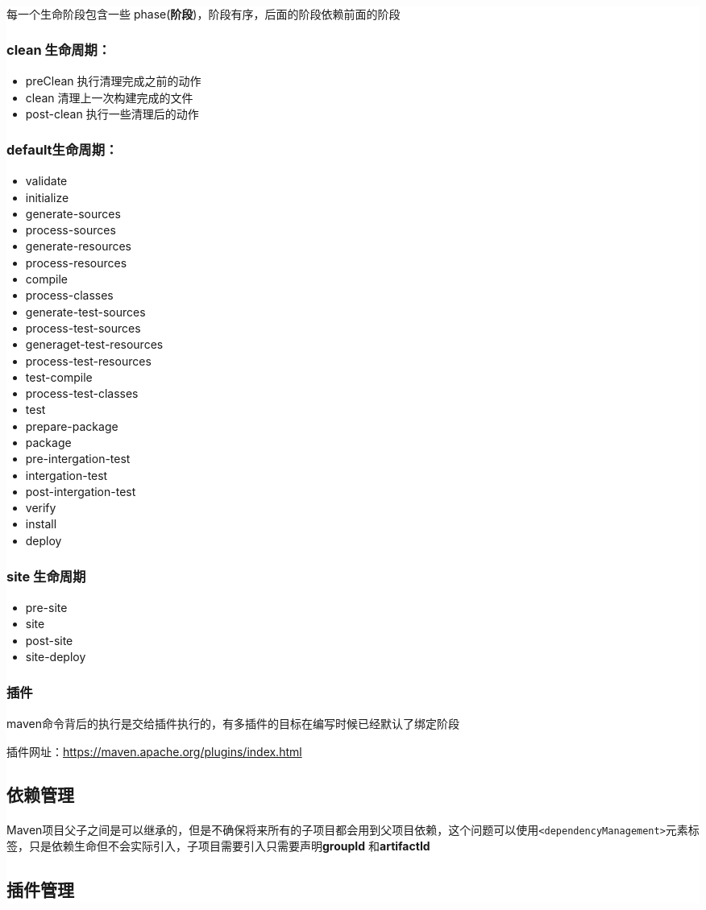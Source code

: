每一个生命阶段包含一些 phase(**阶段**)，阶段有序，后面的阶段依赖前面的阶段

### clean 生命周期：

- preClean 执行清理完成之前的动作
- clean 清理上一次构建完成的文件
- post-clean 执行一些清理后的动作

### default生命周期：

- validate
- initialize
- generate-sources
- process-sources
- generate-resources
- process-resources
- compile 
- process-classes
- generate-test-sources
- process-test-sources
- generaget-test-resources
- process-test-resources
- test-compile
- process-test-classes
- test
- prepare-package
- package
- pre-intergation-test
- intergation-test
- post-intergation-test
- verify
- install
- deploy

### site 生命周期

- pre-site
- site
- post-site
- site-deploy

### 插件

maven命令背后的执行是交给插件执行的，有多插件的目标在编写时候已经默认了绑定阶段

插件网址：https://maven.apache.org/plugins/index.html

## 依赖管理

Maven项目父子之间是可以继承的，但是不确保将来所有的子项目都会用到父项目依赖，这个问题可以使用`<dependencyManagement>`元素标签，只是依赖生命但不会实际引入，子项目需要引入只需要声明**groupId** 和**artifactId**

## 插件管理
